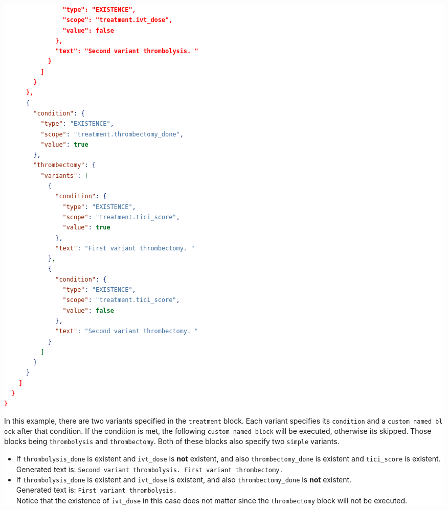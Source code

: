   ```json
                  "type": "EXISTENCE",
                  "scope": "treatment.ivt_dose",
                  "value": false
                },
                "text": "Second variant thrombolysis. "
              }
            ]
          }
        },
        {
          "condition": {
            "type": "EXISTENCE",
            "scope": "treatment.thrombectomy_done",
            "value": true
          },
          "thrombectomy": {
            "variants": [
              {
                "condition": {
                  "type": "EXISTENCE",
                  "scope": "treatment.tici_score",
                  "value": true
                },
                "text": "First variant thrombectomy. "
              },
              {
                "condition": {
                  "type": "EXISTENCE",
                  "scope": "treatment.tici_score",
                  "value": false
                },
                "text": "Second variant thrombectomy. "
              }
            ]
          }
        }
      ]
    }
  }
  ```
  In this example, there are two variants specified in the ```treatment``` block. Each variant specifies its ```condition``` and a ```custom named block``` after that condition. If the condition is met, the following ```custom named block``` will be executed, otherwise its skipped. Those blocks being ```thrombolysis``` and ```thrombectomy```. Both of these blocks also specify two ```simple``` variants.
  - If ```thrombolysis_done``` is existent and ```ivt_dose``` is **not** existent, and also ```thrombectomy_done``` is existent and ```tici_score``` is existent.\
  Generated text is: ```Second variant thrombolysis. First variant thrombectomy. ```
  - If ```thrombolysis_done``` is existent and ```ivt_dose``` is existent, and also ```thrombectomy_done``` is **not** existent.\
  Generated text is: ```First variant thrombolysis. ```\
  Notice that the existence of ```ivt_dose``` in this case does not matter since the ```thrombectomy``` block will not be executed.
 